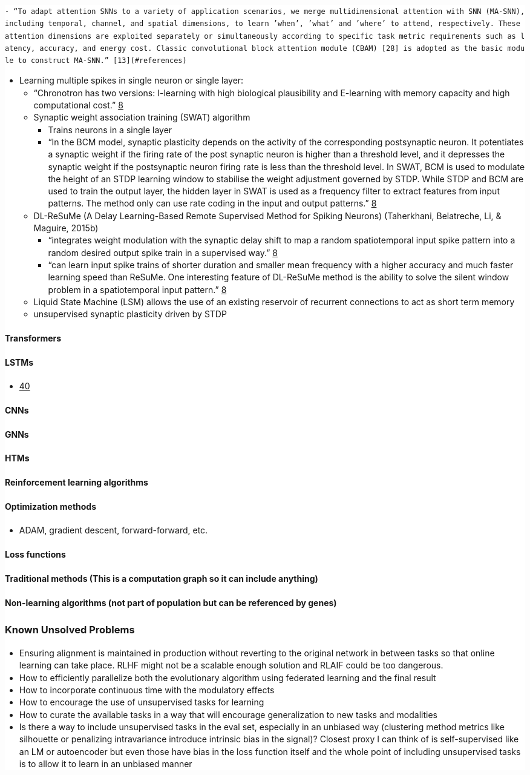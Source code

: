     - “To adapt attention SNNs to a variety of application scenarios, we merge multidimensional attention with SNN (MA-SNN), including temporal, channel, and spatial dimensions, to learn ’when’, ’what’ and ’where’ to attend, respectively. These attention dimensions are exploited separately or simultaneously according to specific task metric requirements such as latency, accuracy, and energy cost. Classic convolutional block attention module (CBAM) [28] is adopted as the basic module to construct MA-SNN.” [13](#references)
  - Learning multiple spikes in single neuron or single layer:
    - “Chronotron has two versions: I-learning with high biological plausibility and E-learning with memory capacity and high computational cost.” [8](#references)
    - Synaptic weight association training (SWAT) algorithm
      - Trains neurons in a single layer
      - “In the BCM model, synaptic plasticity depends on the activity of the corresponding postsynaptic neuron. It potentiates a synaptic weight if the firing rate of the post synaptic neuron is higher than a threshold level, and it depresses the synaptic weight if the postsynaptic neuron firing rate is less than the threshold level. In SWAT, BCM is used to modulate the height of an STDP learning window to stabilise the weight adjustment governed by STDP. While STDP and BCM are used to train the output layer, the hidden layer in SWAT is used as a frequency filter to extract features from input patterns. The method only can use rate coding in the input and output patterns.” [8](#references)
    - DL-ReSuMe (A Delay Learning-Based Remote Supervised Method for Spiking Neurons) (Taherkhani, Belatreche, Li, & Maguire, 2015b)
      - “integrates weight modulation with the synaptic delay shift to map a random spatiotemporal input spike pattern into a random desired output spike train in a supervised way.” [8](#references)
      - “can learn input spike trains of shorter duration and smaller mean frequency with a higher accuracy and much faster learning speed than ReSuMe. One interesting feature of DL-ReSuMe method is the ability to solve the silent window problem in a spatiotemporal input pattern.” [8](#references)
    - Liquid State Machine (LSM) allows the use of an existing reservoir of recurrent connections to act as short term memory
    - unsupervised synaptic plasticity driven by STDP
#### Transformers
#### LSTMs
  - [40](#references)
#### CNNs
#### GNNs
#### HTMs
#### Reinforcement learning algorithms
#### Optimization methods
  - ADAM, gradient descent, forward-forward, etc.
#### Loss functions
#### Traditional methods (This is a computation graph so it can include anything)
#### Non-learning algorithms (not part of population but can be referenced by genes)

### Known Unsolved Problems
- Ensuring alignment is maintained in production without reverting to the original network in between tasks so that online learning can take place. RLHF might not be a scalable enough solution and RLAIF could be too dangerous.
- How to efficiently parallelize both the evolutionary algorithm using federated learning and the final result
- How to incorporate continuous time with the modulatory effects
- How to encourage the use of unsupervised tasks for learning
- How to curate the available tasks in a way that will encourage generalization to new tasks and modalities
- Is there a way to include unsupervised tasks in the eval set, especially in an unbiased way (clustering method metrics like silhouette or penalizing intravariance introduce intrinsic bias in the signal)? Closest proxy I can think of is self-supervised like an LM or autoencoder but even those have bias in the loss function itself and the whole point of including unsupervised tasks is to allow it to learn in an unbiased manner